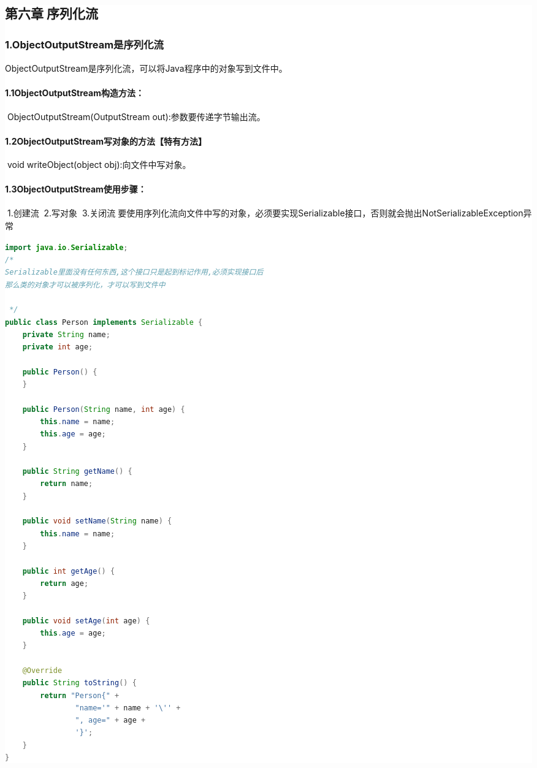 ## 第六章 序列化流

### 1.ObjectOutputStream是序列化流

ObjectOutputStream是序列化流，可以将Java程序中的对象写到文件中。

#### 1.1ObjectOutputStream构造方法：

​    ObjectOutputStream(OutputStream out):参数要传递字节输出流。

#### 1.2ObjectOutputStream写对象的方法【特有方法】

​    void writeObject(object obj):向文件中写对象。

#### 1.3ObjectOutputStream使用步骤：

​    1.创建流
​    2.写对象
​    3.关闭流
要使用序列化流向文件中写的对象，必须要实现Serializable接口，否则就会抛出NotSerializableException异常

```java
import java.io.Serializable;
/*
Serializable里面没有任何东西,这个接口只是起到标记作用,必须实现接口后
那么类的对象才可以被序列化，才可以写到文件中

 */
public class Person implements Serializable {
    private String name;
    private int age;

    public Person() {
    }

    public Person(String name, int age) {
        this.name = name;
        this.age = age;
    }

    public String getName() {
        return name;
    }

    public void setName(String name) {
        this.name = name;
    }

    public int getAge() {
        return age;
    }

    public void setAge(int age) {
        this.age = age;
    }

    @Override
    public String toString() {
        return "Person{" +
                "name='" + name + '\'' +
                ", age=" + age +
                '}';
    }
}
```